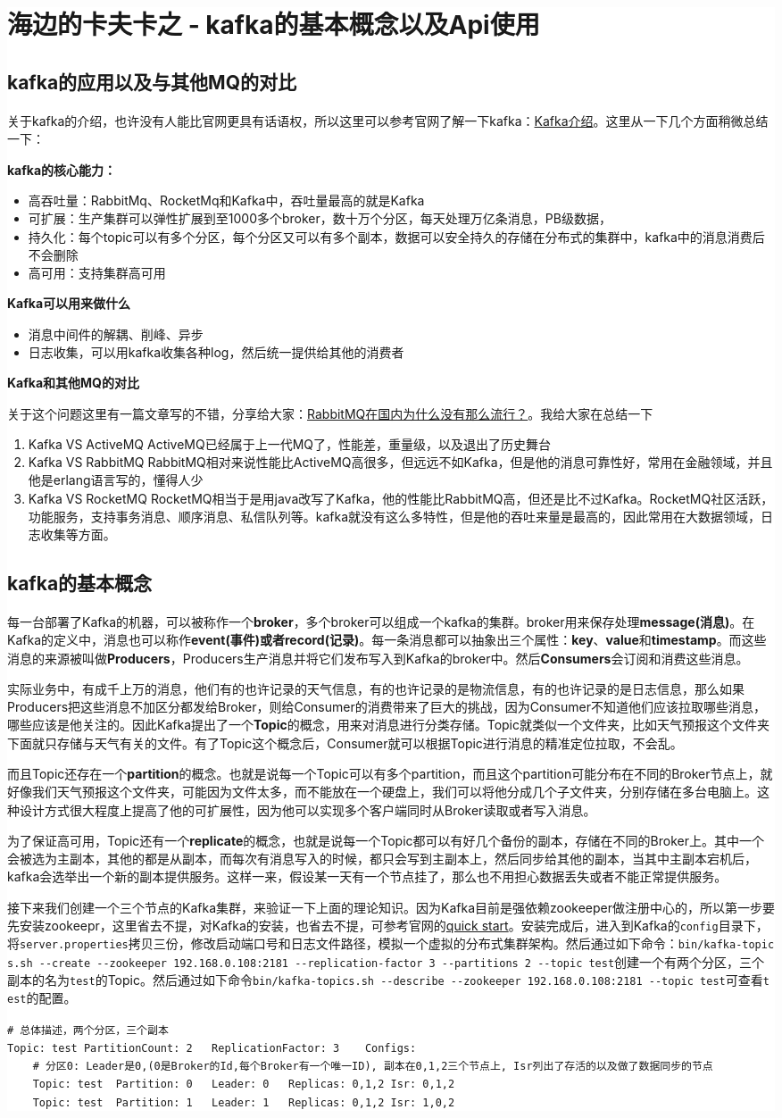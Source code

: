 # 海边的卡夫卡之 - kafka的基本概念以及Api使用

## kafka的应用以及与其他MQ的对比

关于kafka的介绍，也许没有人能比官网更具有话语权，所以这里可以参考官网了解一下kafka：[Kafka介绍](http://kafka.apache.org/)。这里从一下几个方面稍微总结一下：

**kafka的核心能力：**

- 高吞吐量：RabbitMq、RocketMq和Kafka中，吞吐量最高的就是Kafka
- 可扩展：生产集群可以弹性扩展到至1000多个broker，数十万个分区，每天处理万亿条消息，PB级数据，
- 持久化：每个topic可以有多个分区，每个分区又可以有多个副本，数据可以安全持久的存储在分布式的集群中，kafka中的消息消费后不会删除
- 高可用：支持集群高可用

**Kafka可以用来做什么**

- 消息中间件的解耦、削峰、异步
- 日志收集，可以用kafka收集各种log，然后统一提供给其他的消费者

**Kafka和其他MQ的对比**

关于这个问题这里有一篇文章写的不错，分享给大家：[RabbitMQ在国内为什么没有那么流行？](https://www.zhihu.com/question/449611434/answer/1824707689)。我给大家在总结一下

1. Kafka VS ActiveMQ  ActiveMQ已经属于上一代MQ了，性能差，重量级，以及退出了历史舞台
2. Kafka VS RabbitMQ RabbitMQ相对来说性能比ActiveMQ高很多，但远远不如Kafka，但是他的消息可靠性好，常用在金融领域，并且他是erlang语言写的，懂得人少
3. Kafka VS RocketMQ RocketMQ相当于是用java改写了Kafka，他的性能比RabbitMQ高，但还是比不过Kafka。RocketMQ社区活跃，功能服务，支持事务消息、顺序消息、私信队列等。kafka就没有这么多特性，但是他的吞吐来量是最高的，因此常用在大数据领域，日志收集等方面。

## kafka的基本概念

每一台部署了Kafka的机器，可以被称作一个**broker**，多个broker可以组成一个kafka的集群。broker用来保存处理**message(消息)**。在Kafka的定义中，消息也可以称作**event(事件)或者record(记录)**。每一条消息都可以抽象出三个属性：**key**、**value**和**timestamp**。而这些消息的来源被叫做**Producers**，Producers生产消息并将它们发布写入到Kafka的broker中。然后**Consumers**会订阅和消费这些消息。

实际业务中，有成千上万的消息，他们有的也许记录的天气信息，有的也许记录的是物流信息，有的也许记录的是日志信息，那么如果Producers把这些消息不加区分都发给Broker，则给Consumer的消费带来了巨大的挑战，因为Consumer不知道他们应该拉取哪些消息，哪些应该是他关注的。因此Kafka提出了一个**Topic**的概念，用来对消息进行分类存储。Topic就类似一个文件夹，比如天气预报这个文件夹下面就只存储与天气有关的文件。有了Topic这个概念后，Consumer就可以根据Topic进行消息的精准定位拉取，不会乱。

而且Topic还存在一个**partition**的概念。也就是说每一个Topic可以有多个partition，而且这个partition可能分布在不同的Broker节点上，就好像我们天气预报这个文件夹，可能因为文件太多，而不能放在一个硬盘上，我们可以将他分成几个子文件夹，分别存储在多台电脑上。这种设计方式很大程度上提高了他的可扩展性，因为他可以实现多个客户端同时从Broker读取或者写入消息。

为了保证高可用，Topic还有一个**replicate**的概念，也就是说每一个Topic都可以有好几个备份的副本，存储在不同的Broker上。其中一个会被选为主副本，其他的都是从副本，而每次有消息写入的时候，都只会写到主副本上，然后同步给其他的副本，当其中主副本宕机后，kafka会选举出一个新的副本提供服务。这样一来，假设某一天有一个节点挂了，那么也不用担心数据丢失或者不能正常提供服务。

接下来我们创建一个三个节点的Kafka集群，来验证一下上面的理论知识。因为Kafka目前是强依赖zookeeper做注册中心的，所以第一步要先安装zookeepr，这里省去不提，对Kafka的安装，也省去不提，可参考官网的[quick start](http://kafka.apache.org/quickstart)。安装完成后，进入到Kafka的`config`目录下，将`server.properties`拷贝三份，修改启动端口号和日志文件路径，模拟一个虚拟的分布式集群架构。然后通过如下命令：`bin/kafka-topics.sh --create --zookeeper 192.168.0.108:2181 --replication-factor 3 --partitions 2 --topic test`创建一个有两个分区，三个副本的名为`test`的Topic。然后通过如下命令`bin/kafka-topics.sh --describe --zookeeper 192.168.0.108:2181 --topic test`可查看`test`的配置。

```
# 总体描述，两个分区，三个副本
Topic: test	PartitionCount: 2	ReplicationFactor: 3	Configs:
	# 分区0: Leader是0,(0是Broker的Id,每个Broker有一个唯一ID), 副本在0,1,2三个节点上, Isr列出了存活的以及做了数据同步的节点
	Topic: test	 Partition: 0	Leader: 0	Replicas: 0,1,2	Isr: 0,1,2 
	Topic: test	 Partition: 1	Leader: 1	Replicas: 0,1,2	Isr: 1,0,2
```
